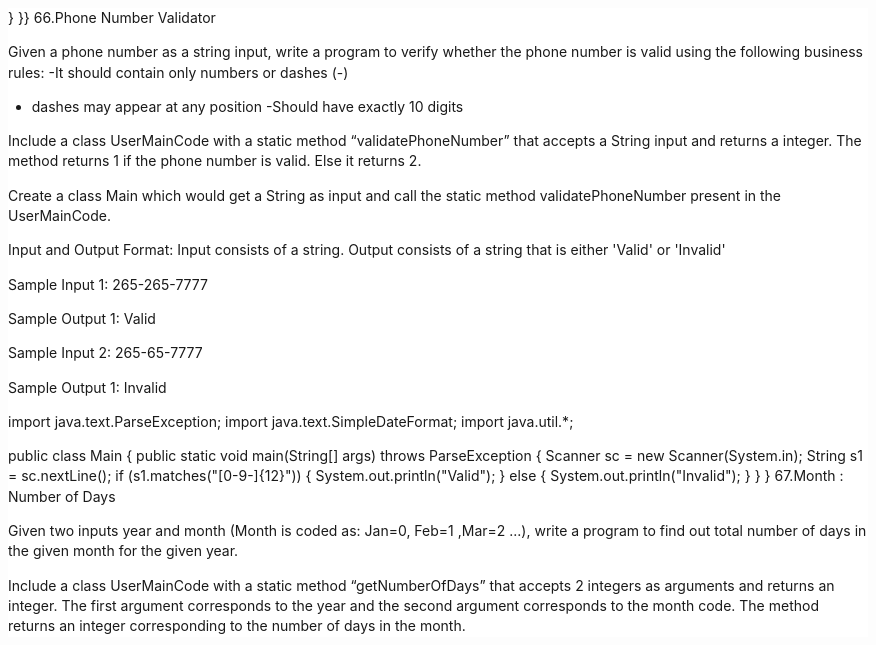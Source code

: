 }
}}
66.Phone Number Validator
 
Given a phone number as a string input, write a program to verify whether the phone number is valid using the following business rules:
-It should contain only numbers or dashes (-)
- dashes may appear at any position
-Should have exactly 10 digits
 
Include a class UserMainCode with a static method “validatePhoneNumber” that accepts a String input and returns a integer. The method returns 1 if the phone number is valid. Else it returns 2.
 
Create a class Main which would get a String as input and call the static method validatePhoneNumber present in the UserMainCode.
 
Input and Output Format:
Input consists of a string.
Output consists of a string that is either 'Valid' or 'Invalid'
 
Sample Input 1:
265-265-7777
 
Sample Output 1:
Valid
 
Sample Input 2:
265-65-7777
 
Sample Output 1:
Invalid

import java.text.ParseException;
import java.text.SimpleDateFormat;
import java.util.*;
 
public class Main {
public static void main(String[] args) throws ParseException {
Scanner sc = new Scanner(System.in);
String s1 = sc.nextLine();
if (s1.matches("[0-9-]{12}")) {
System.out.println("Valid");
} else {
System.out.println("Invalid");
}
}
}
67.Month : Number of Days
 
Given two inputs year and month (Month is coded as: Jan=0, Feb=1 ,Mar=2 ...), write a program to find out total number of days in the given month for the given year.
 
Include a class UserMainCode with a static method “getNumberOfDays” that accepts 2 integers as arguments and returns an integer. The first argument corresponds to the year and the second argument corresponds to the month code. The method returns an integer corresponding to the number of days in the month.
 